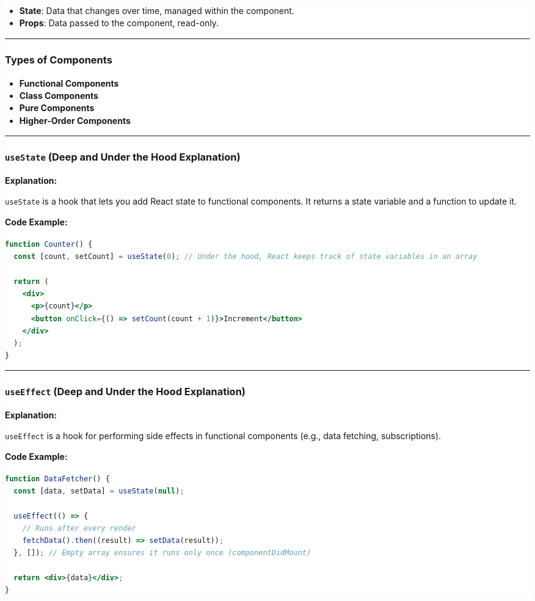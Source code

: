 - **State**: Data that changes over time, managed within the component.
- **Props**: Data passed to the component, read-only.

---

### Types of Components

- **Functional Components**
- **Class Components**
- **Pure Components**
- **Higher-Order Components**

---

### `useState` (Deep and Under the Hood Explanation)

**Explanation:**

`useState` is a hook that lets you add React state to functional components. It returns a state variable and a function to update it.

**Code Example:**

```jsx
function Counter() {
  const [count, setCount] = useState(0); // Under the hood, React keeps track of state variables in an array

  return (
    <div>
      <p>{count}</p>
      <button onClick={() => setCount(count + 1)}>Increment</button>
    </div>
  );
}
```

---

### `useEffect` (Deep and Under the Hood Explanation)

**Explanation:**

`useEffect` is a hook for performing side effects in functional components (e.g., data fetching, subscriptions).

**Code Example:**

```jsx
function DataFetcher() {
  const [data, setData] = useState(null);

  useEffect(() => {
    // Runs after every render
    fetchData().then((result) => setData(result));
  }, []); // Empty array ensures it runs only once (componentDidMount)

  return <div>{data}</div>;
}
```
